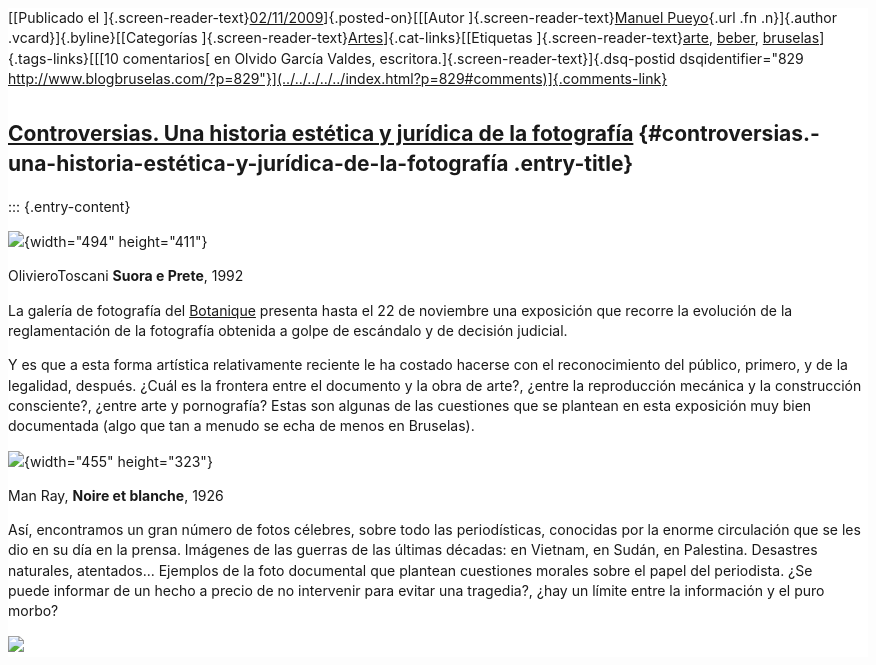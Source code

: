 [[Publicado el
]{.screen-reader-text}[02/11/2009](../../../../../index.html?p=829)]{.posted-on}[[[Autor
]{.screen-reader-text}[Manuel
Pueyo](../../../../author/easysun/index.html){.url .fn .n}]{.author
.vcard}]{.byline}[[Categorías
]{.screen-reader-text}[Artes](../../../../category/artes/index.html)]{.cat-links}[[Etiquetas
]{.screen-reader-text}[arte](../../index.html),
[beber](../../../beber/index.html),
[bruselas](../../../bruselas/index.html)]{.tags-links}[[[10 comentarios[
en Olvido García Valdes, escritora.]{.screen-reader-text}]{.dsq-postid
dsqidentifier="829 http://www.blogbruselas.com/?p=829"}](../../../../../index.html?p=829#comments)]{.comments-link}

[Controversias. Una historia estética y jurídica de la fotografía](../../../../../index.html?p=776) {#controversias.-una-historia-estética-y-jurídica-de-la-fotografía .entry-title}
---------------------------------------------------------------------------------------------------

::: {.entry-content}
 

![](http://www.rtbfinfo.be/info/sites/rtbf-info/files/c-Oliviero-Toscani---Suora-e-Prete.jpg){width="494"
height="411"}

OlivieroToscani **Suora e Prete**, 1992

La galería de fotografía del
[Botanique](http://www.botanique.be/cgi?usr=hnutek8u4d&lg=fr&pag=877&tab=111&rec=761&frm=350&par=secorig874&id=5413&flux=77631199)
presenta hasta el 22 de noviembre una exposición que recorre la
evolución de la reglamentación de la fotografía obtenida a golpe de
escándalo y de decisión judicial.

Y es que a esta forma artística relativamente reciente le ha costado
hacerse con el reconocimiento del público, primero, y de la legalidad,
después. ¿Cuál es la frontera entre el documento y la obra de arte?,
¿entre la reproducción mecánica y la construcción consciente?, ¿entre
arte y pornografía? Estas son algunas de las cuestiones que se plantean
en esta exposición muy bien documentada (algo que tan a menudo se echa
de menos en Bruselas).

![](http://eaobjets.files.wordpress.com/2008/03/noire-et-blanche-1936_1.jpg){width="455"
height="323"} 

Man Ray, **Noire et blanche**, 1926

Así, encontramos un gran número de fotos célebres, sobre todo las
periodísticas, conocidas por la enorme circulación que se les dio en su
día en la prensa. Imágenes de las guerras de las últimas décadas: en
Vietnam, en Sudán, en Palestina. Desastres naturales, atentados...
Ejemplos de la foto documental que plantean cuestiones morales sobre el
papel del periodista. ¿Se puede informar de un hecho a precio de no
intervenir para evitar una tragedia?, ¿hay un límite entre la
información y el puro morbo?

![](http://www.decouverteduvietnam.com/war1.jpg)
